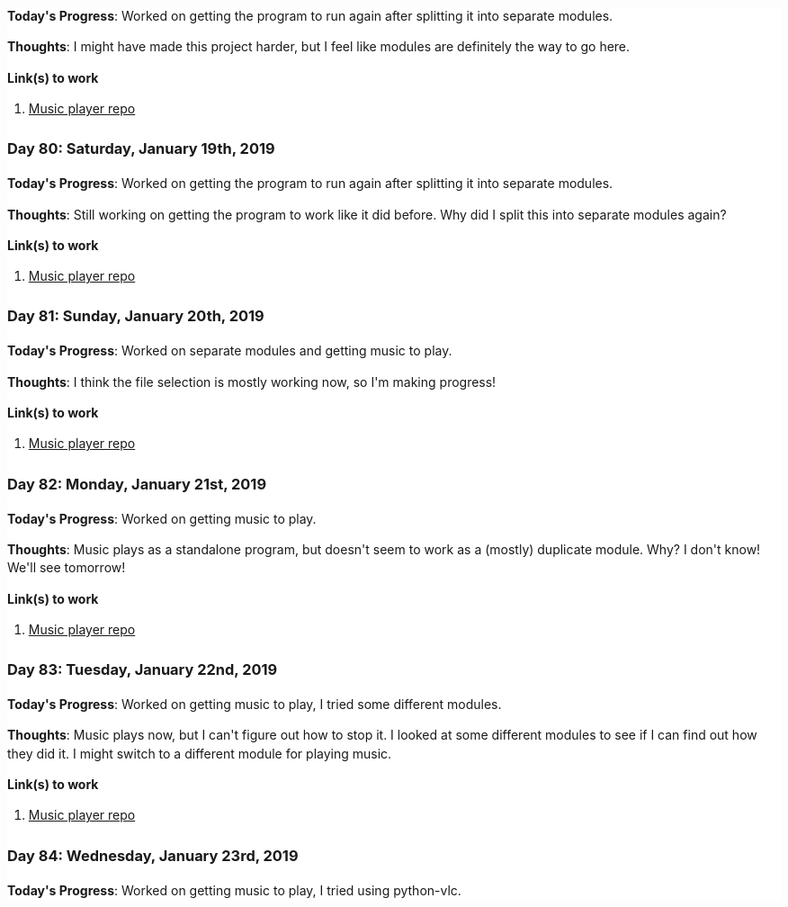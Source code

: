 **Today's Progress**: Worked on getting the program to run again after splitting it into separate modules.

**Thoughts**: I might have made this project harder, but I feel like modules are definitely the way to go here.

**Link(s) to work**
1. [Music player repo](https://github.com/dghohens/MusicPlayer)


### Day 80: Saturday, January 19th, 2019

**Today's Progress**: Worked on getting the program to run again after splitting it into separate modules.

**Thoughts**: Still working on getting the program to work like it did before. Why did I split this into separate modules again?

**Link(s) to work**
1. [Music player repo](https://github.com/dghohens/MusicPlayer)


### Day 81: Sunday, January 20th, 2019

**Today's Progress**: Worked on separate modules and getting music to play.

**Thoughts**: I think the file selection is mostly working now, so I'm making progress!

**Link(s) to work**
1. [Music player repo](https://github.com/dghohens/MusicPlayer)


### Day 82: Monday, January 21st, 2019

**Today's Progress**: Worked on getting music to play.

**Thoughts**: Music plays as a standalone program, but doesn't seem to work as a (mostly) duplicate module. Why? I don't know! We'll see tomorrow!

**Link(s) to work**
1. [Music player repo](https://github.com/dghohens/MusicPlayer)


### Day 83: Tuesday, January 22nd, 2019

**Today's Progress**: Worked on getting music to play, I tried some different modules.

**Thoughts**: Music plays now, but I can't figure out how to stop it. I looked at some different modules to see if I can find out how they did it. I might switch to a different module for playing music.

**Link(s) to work**
1. [Music player repo](https://github.com/dghohens/MusicPlayer)


### Day 84: Wednesday, January 23rd, 2019

**Today's Progress**: Worked on getting music to play, I tried using python-vlc.
